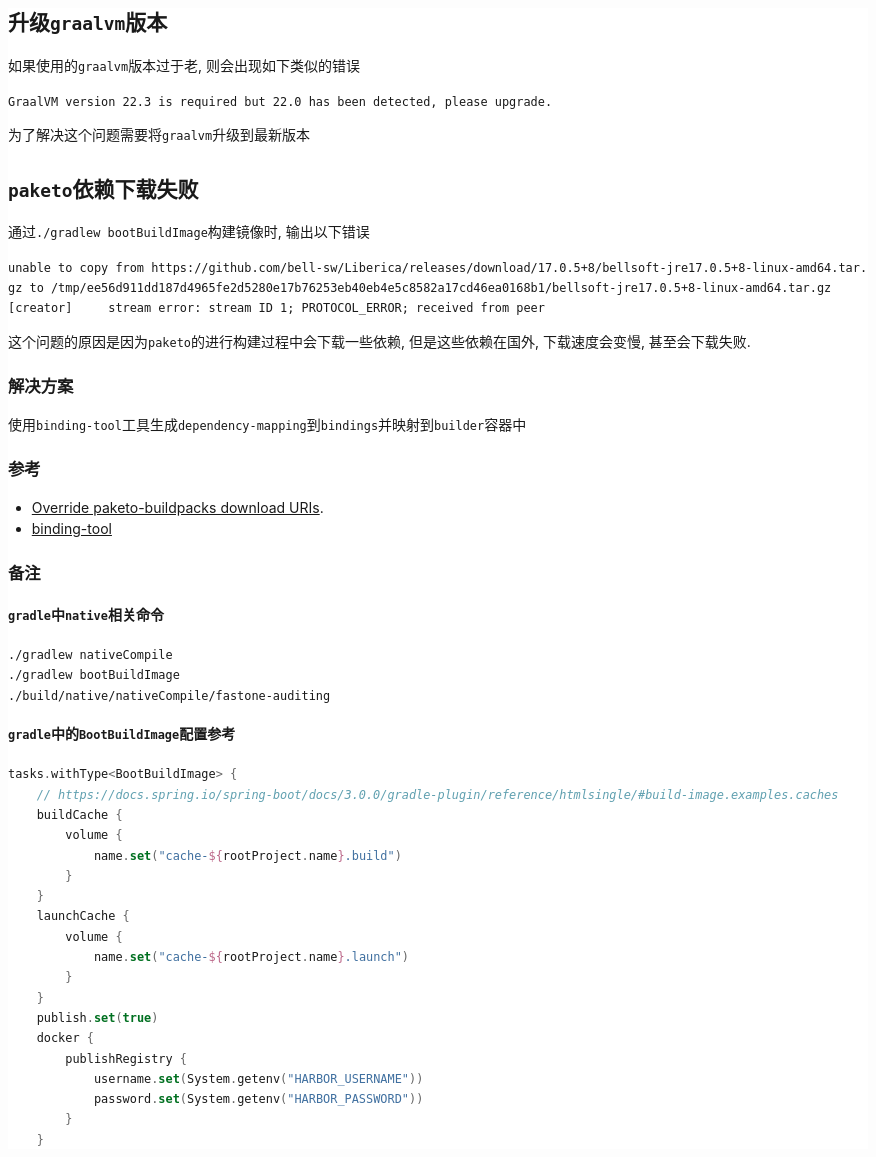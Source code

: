 ## 升级`graalvm`版本

如果使用的`graalvm`版本过于老, 则会出现如下类似的错误

```
GraalVM version 22.3 is required but 22.0 has been detected, please upgrade.
```

为了解决这个问题需要将`graalvm`升级到最新版本

## `paketo`依赖下载失败

通过`./gradlew bootBuildImage`构建镜像时, 输出以下错误

```log
unable to copy from https://github.com/bell-sw/Liberica/releases/download/17.0.5+8/bellsoft-jre17.0.5+8-linux-amd64.tar.gz to /tmp/ee56d911dd187d4965fe2d5280e17b76253eb40eb4e5c8582a17cd46ea0168b1/bellsoft-jre17.0.5+8-linux-amd64.tar.gz
[creator]     stream error: stream ID 1; PROTOCOL_ERROR; received from peer
```

这个问题的原因是因为`paketo`的进行构建过程中会下载一些依赖, 但是这些依赖在国外, 下载速度会变慢, 甚至会下载失败.<br/>

### 解决方案

使用`binding-tool`工具生成`dependency-mapping`到`bindings`并映射到`builder`容器中

### 参考

- [Override paketo-buildpacks download URIs](https://github.com/paketo-buildpacks/bellsoft-liberica/issues/7).<br/>
- [binding-tool](https://github.com/dmikusa/binding-tool)

### 备注

#### `gradle`中`native`相关命令

```bash
./gradlew nativeCompile
./gradlew bootBuildImage
./build/native/nativeCompile/fastone-auditing
```

#### `gradle`中的`BootBuildImage`配置参考

```kotlin title="build.kts"
tasks.withType<BootBuildImage> {
	// https://docs.spring.io/spring-boot/docs/3.0.0/gradle-plugin/reference/htmlsingle/#build-image.examples.caches
	buildCache {
		volume {
			name.set("cache-${rootProject.name}.build")
		}
	}
	launchCache {
		volume {
			name.set("cache-${rootProject.name}.launch")
		}
	}
	publish.set(true)
	docker {
		publishRegistry {
			username.set(System.getenv("HARBOR_USERNAME"))
			password.set(System.getenv("HARBOR_PASSWORD"))
		}
	}

```